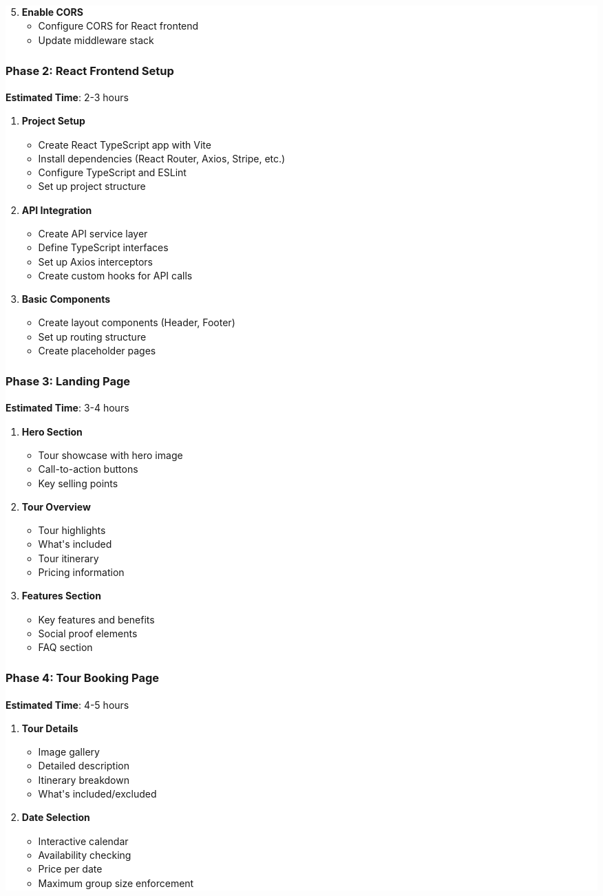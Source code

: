 5. **Enable CORS**
   - Configure CORS for React frontend
   - Update middleware stack

### Phase 2: React Frontend Setup
**Estimated Time**: 2-3 hours

1. **Project Setup**
   - Create React TypeScript app with Vite
   - Install dependencies (React Router, Axios, Stripe, etc.)
   - Configure TypeScript and ESLint
   - Set up project structure

2. **API Integration**
   - Create API service layer
   - Define TypeScript interfaces
   - Set up Axios interceptors
   - Create custom hooks for API calls

3. **Basic Components**
   - Create layout components (Header, Footer)
   - Set up routing structure
   - Create placeholder pages

### Phase 3: Landing Page
**Estimated Time**: 3-4 hours

1. **Hero Section**
   - Tour showcase with hero image
   - Call-to-action buttons
   - Key selling points

2. **Tour Overview**
   - Tour highlights
   - What's included
   - Tour itinerary
   - Pricing information

3. **Features Section**
   - Key features and benefits
   - Social proof elements
   - FAQ section

### Phase 4: Tour Booking Page
**Estimated Time**: 4-5 hours

1. **Tour Details**
   - Image gallery
   - Detailed description
   - Itinerary breakdown
   - What's included/excluded

2. **Date Selection**
   - Interactive calendar
   - Availability checking
   - Price per date
   - Maximum group size enforcement
